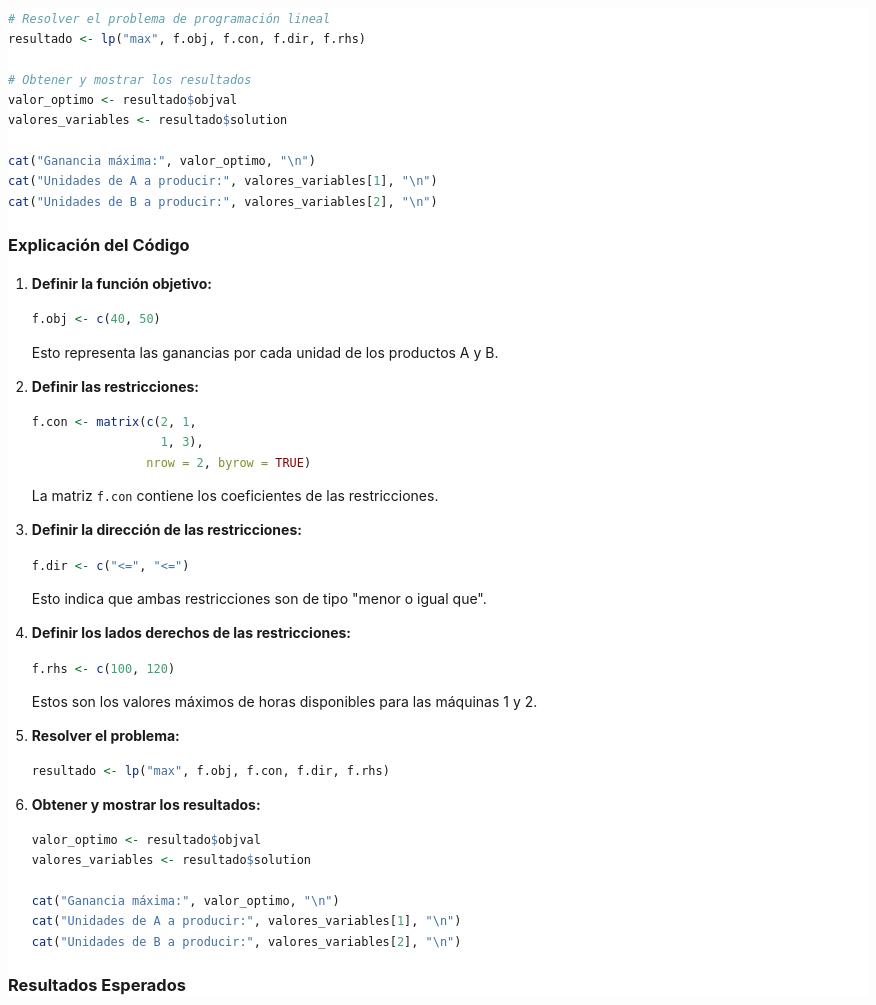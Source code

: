 ```r
# Resolver el problema de programación lineal
resultado <- lp("max", f.obj, f.con, f.dir, f.rhs)

# Obtener y mostrar los resultados
valor_optimo <- resultado$objval
valores_variables <- resultado$solution

cat("Ganancia máxima:", valor_optimo, "\n")
cat("Unidades de A a producir:", valores_variables[1], "\n")
cat("Unidades de B a producir:", valores_variables[2], "\n")
```

### Explicación del Código

1. **Definir la función objetivo:** 
   ```r
   f.obj <- c(40, 50)
   ```
   Esto representa las ganancias por cada unidad de los productos A y B.

2. **Definir las restricciones:**
   ```r
   f.con <- matrix(c(2, 1,
                     1, 3), 
                   nrow = 2, byrow = TRUE)
   ```
   La matriz `f.con` contiene los coeficientes de las restricciones.

3. **Definir la dirección de las restricciones:**
   ```r
   f.dir <- c("<=", "<=")
   ```
   Esto indica que ambas restricciones son de tipo "menor o igual que".

4. **Definir los lados derechos de las restricciones:**
   ```r
   f.rhs <- c(100, 120)
   ```
   Estos son los valores máximos de horas disponibles para las máquinas 1 y 2.

5. **Resolver el problema:**
   ```r
   resultado <- lp("max", f.obj, f.con, f.dir, f.rhs)
   ```

6. **Obtener y mostrar los resultados:**
   ```r
   valor_optimo <- resultado$objval
   valores_variables <- resultado$solution

   cat("Ganancia máxima:", valor_optimo, "\n")
   cat("Unidades de A a producir:", valores_variables[1], "\n")
   cat("Unidades de B a producir:", valores_variables[2], "\n")
   ```

### Resultados Esperados
